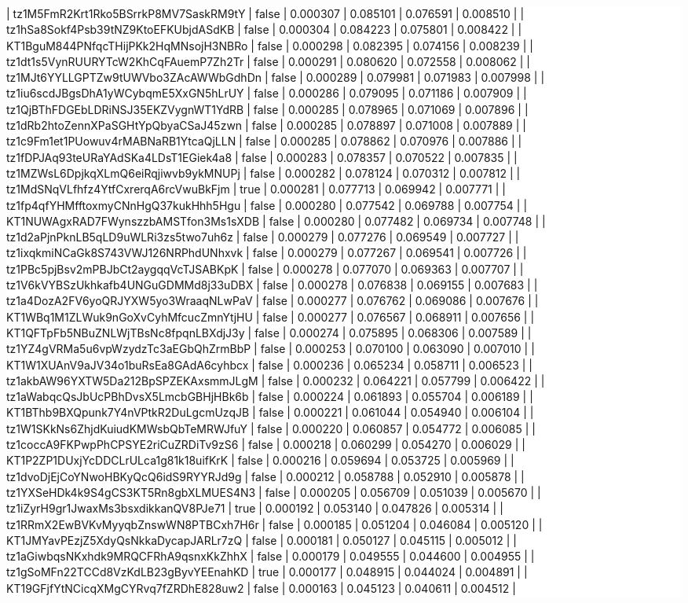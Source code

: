 | tz1M5FmR2Krt1Rko5BSrrkP8MV7SaskRM9tY | false       | 0.000307 |  0.085101 |   0.076591 |  0.008510 |
| tz1hSa8Sokf4Psb39tNZ9KtoEFKUbjdASdKB | false       | 0.000304 |  0.084223 |   0.075801 |  0.008422 |
| KT1BguM844PNfqcTHijPKk2HqMNsojH3NBRo | false       | 0.000298 |  0.082395 |   0.074156 |  0.008239 |
| tz1dt1s5VynRUURYTcW2KhCqFAuemP7Zh2Tr | false       | 0.000291 |  0.080620 |   0.072558 |  0.008062 |
| tz1MJt6YYLLGPTZw9tUWVbo3ZAcAWWbGdhDn | false       | 0.000289 |  0.079981 |   0.071983 |  0.007998 |
| tz1iu6scdJBgsDhA1yWCybqmE5XxGN5hLrUY | false       | 0.000286 |  0.079095 |   0.071186 |  0.007909 |
| tz1QjBThFDGEbLDRiNSJ35EKZVygnWT1YdRB | false       | 0.000285 |  0.078965 |   0.071069 |  0.007896 |
| tz1dRb2htoZennXPaSGHtYpQbyaCSaJ45zwn | false       | 0.000285 |  0.078897 |   0.071008 |  0.007889 |
| tz1c9Fm1et1PUowuv4rMABNaRB1YtcaQjLLN | false       | 0.000285 |  0.078862 |   0.070976 |  0.007886 |
| tz1fDPJAq93teURaYAdSKa4LDsT1EGiek4a8 | false       | 0.000283 |  0.078357 |   0.070522 |  0.007835 |
| tz1MZWsL6DpjkqXLmQ6eiRqjiwvb9ykMNUPj | false       | 0.000282 |  0.078124 |   0.070312 |  0.007812 |
| tz1MdSNqVLfhfz4YtfCxrerqA6rcVwuBkFjm | true        | 0.000281 |  0.077713 |   0.069942 |  0.007771 |
| tz1fp4qfYHMfftoxmyCNnHgQ37kukHhh5Hgu | false       | 0.000280 |  0.077542 |   0.069788 |  0.007754 |
| KT1NUWAgxRAD7FWynszzbAMSTfon3Ms1sXDB | false       | 0.000280 |  0.077482 |   0.069734 |  0.007748 |
| tz1d2aPjnPknLB5qLD9uWLRi3zs5two7uh6z | false       | 0.000279 |  0.077276 |   0.069549 |  0.007727 |
| tz1ixqkmiNCaGk8S743VWJ126NRPhdUNhxvk | false       | 0.000279 |  0.077267 |   0.069541 |  0.007726 |
| tz1PBc5pjBsv2mPBJbCt2aygqqVcTJSABKpK | false       | 0.000278 |  0.077070 |   0.069363 |  0.007707 |
| tz1V6kVYBSzUkhkafb4UNGuGDMMd8j33uDBX | false       | 0.000278 |  0.076838 |   0.069155 |  0.007683 |
| tz1a4DozA2FV6yoQRJYXW5yo3WraaqNLwPaV | false       | 0.000277 |  0.076762 |   0.069086 |  0.007676 |
| KT1WBq1M1ZLWuk9nGoXvCyhMfcucZmnYtjHU | false       | 0.000277 |  0.076567 |   0.068911 |  0.007656 |
| KT1QFTpFb5NBuZNLWjTBsNc8fpqnLBXdjJ3y | false       | 0.000274 |  0.075895 |   0.068306 |  0.007589 |
| tz1YZ4gVRMa5u6vpWzydzTc3aEGbQhZrmBbP | false       | 0.000253 |  0.070100 |   0.063090 |  0.007010 |
| KT1W1XUAnV9aJV34o1buRsEa8GAdA6cyhbcx | false       | 0.000236 |  0.065234 |   0.058711 |  0.006523 |
| tz1akbAW96YXTW5Da212BpSPZEKAxsmmJLgM | false       | 0.000232 |  0.064221 |   0.057799 |  0.006422 |
| tz1aWabqcQsJbUcPBhDvsX5LmcbGBHjHBk6b | false       | 0.000224 |  0.061893 |   0.055704 |  0.006189 |
| KT1BThb9BXQpunk7Y4nVPtkR2DuLgcmUzqJB | false       | 0.000221 |  0.061044 |   0.054940 |  0.006104 |
| tz1W1SKkNs6ZhjdKuiudKMWsbQbTeMRWJfuY | false       | 0.000220 |  0.060857 |   0.054772 |  0.006085 |
| tz1coccA9FKPwpPhCPSYE2riCuZRDiTv9zS6 | false       | 0.000218 |  0.060299 |   0.054270 |  0.006029 |
| KT1P2ZP1DUxjYcDDCLrULca1g81k18uifKrK | false       | 0.000216 |  0.059694 |   0.053725 |  0.005969 |
| tz1dvoDjEjCoYNwoHBKyQcQ6idS9RYYRJd9g | false       | 0.000212 |  0.058788 |   0.052910 |  0.005878 |
| tz1YXSeHDk4k9S4gCS3KT5Rn8gbXLMUES4N3 | false       | 0.000205 |  0.056709 |   0.051039 |  0.005670 |
| tz1iZyrH9gr1JwaxMs3bsxdikkanQV8PJe71 | true        | 0.000192 |  0.053140 |   0.047826 |  0.005314 |
| tz1RRmX2EwBVKvMyyqbZnswWN8PTBCxh7H6r | false       | 0.000185 |  0.051204 |   0.046084 |  0.005120 |
| KT1JMYavPEzjZ5XdyQsNkkaDycapJARLr7zQ | false       | 0.000181 |  0.050127 |   0.045115 |  0.005012 |
| tz1aGiwbqsNKxhdk9MRQCFRhA9qsnxKkZhhX | false       | 0.000179 |  0.049555 |   0.044600 |  0.004955 |
| tz1gSoMFn22TCCd8VzKdLB23gByvYEEnahKD | true        | 0.000177 |  0.048915 |   0.044024 |  0.004891 |
| KT19GFjfYtNCicqXMgCYRvq7fZRDhE828uw2 | false       | 0.000163 |  0.045123 |   0.040611 |  0.004512 |